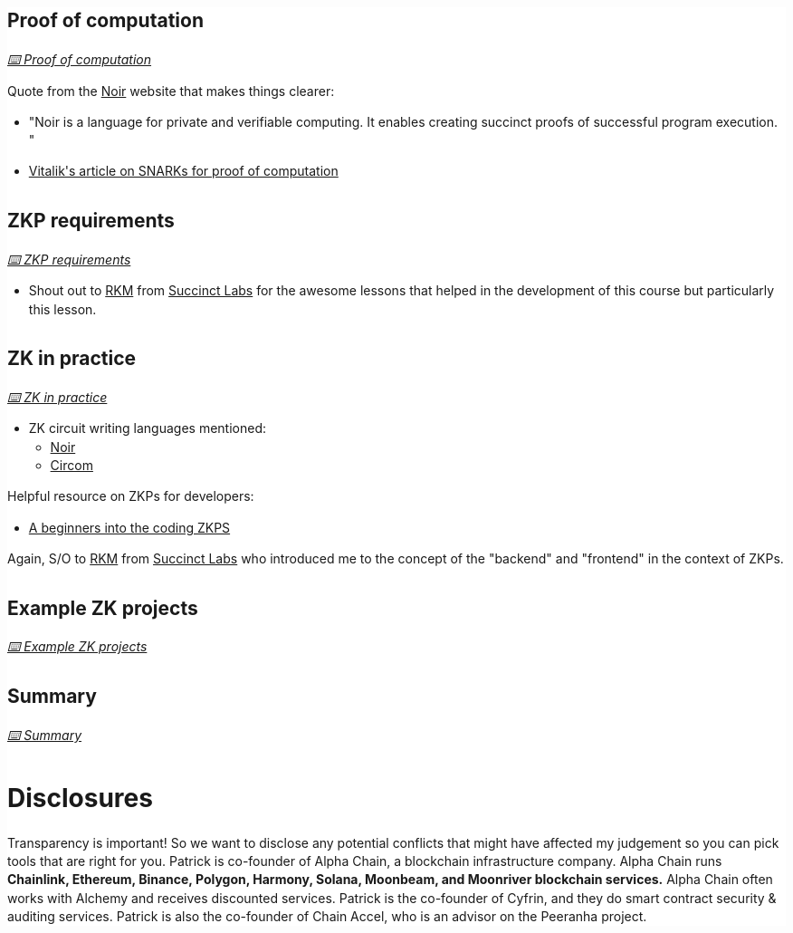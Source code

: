 ## Proof of computation

_[⌨️ Proof of computation](https://updraft.cyfrin.io/courses/fundamentals-of-zero-knowledge-proofs/fundamentals/proof-of-computation)_

Quote from the [Noir](https://noir-lang.org/) website that makes things clearer:

-  "Noir is a language for private and verifiable computing. It enables creating succinct proofs of successful program execution. "

- [Vitalik's article on SNARKs for proof of computation](https://vitalik.eth.limo/general/2021/01/26/snarks.html)

## ZKP requirements

_[⌨️ ZKP requirements](https://updraft.cyfrin.io/courses/fundamentals-of-zero-knowledge-proofs/fundamentals/ZKP-requirements)_

- Shout out to [RKM](https://x.com/rkm0959) from [Succinct Labs](https://www.succinct.xyz/) for the awesome lessons that helped in the development of this course but particularly this lesson.

## ZK in practice

_[⌨️ ZK in practice](https://updraft.cyfrin.io/courses/fundamentals-of-zero-knowledge-proofs/fundamentals/zk-in-practice)_

- ZK circuit writing languages mentioned:
  - [Noir](https://noir-lang.org/)
  - [Circom](https://docs.circom.io/)

Helpful resource on ZKPs for developers:
- [A beginners into the coding ZKPS](https://dev.to/spalladino/a-beginners-intro-to-coding-zero-knowledge-proofs-c56)

Again, S/O to [RKM](https://x.com/rkm0959) from [Succinct Labs](https://www.succinct.xyz/) who introduced me to the concept of the "backend" and "frontend" in the context of ZKPs.

## Example ZK projects

_[⌨️ Example ZK projects](https://updraft.cyfrin.io/courses/fundamentals-of-zero-knowledge-proofs/fundamentals/examples-zk-projects)_

## Summary

_[⌨️ Summary](https://updraft.cyfrin.io/courses/fundamentals-of-zero-knowledge-proofs/fundamentals/summary)_

# Disclosures

Transparency is important! So we want to disclose any potential conflicts that might have affected my judgement so you can pick tools that are right for you. Patrick is co-founder of Alpha Chain, a blockchain infrastructure company. Alpha Chain runs **Chainlink, Ethereum, Binance, Polygon, Harmony, Solana, Moonbeam, and Moonriver blockchain services.** Alpha Chain often works with Alchemy and receives discounted services. Patrick is the co-founder of Cyfrin, and they do smart contract security & auditing services. Patrick is also the co-founder of Chain Accel, who is an advisor on the Peeranha project.
